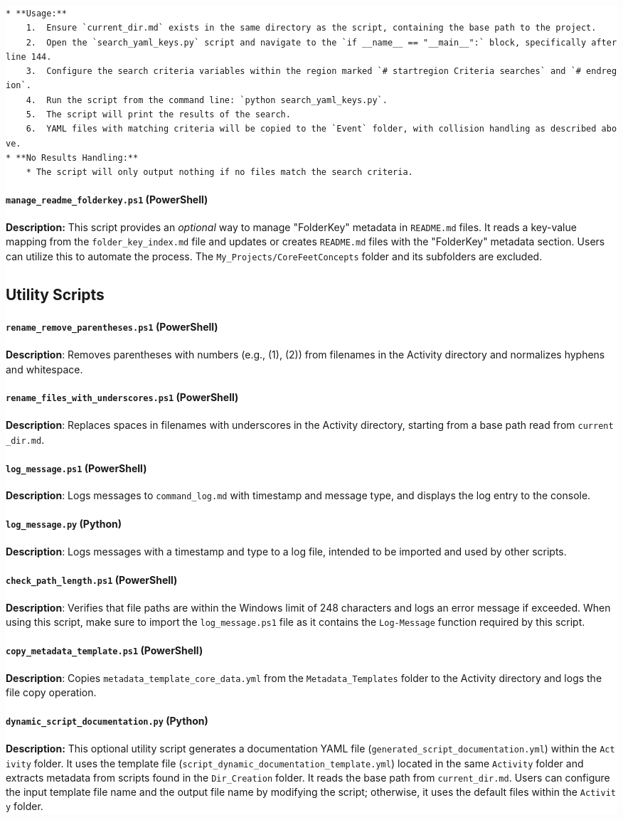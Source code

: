     * **Usage:**
        1.  Ensure `current_dir.md` exists in the same directory as the script, containing the base path to the project.
        2.  Open the `search_yaml_keys.py` script and navigate to the `if __name__ == "__main__":` block, specifically after line 144.
        3.  Configure the search criteria variables within the region marked `# startregion Criteria searches` and `# endregion`.
        4.  Run the script from the command line: `python search_yaml_keys.py`.
        5.  The script will print the results of the search.
        6.  YAML files with matching criteria will be copied to the `Event` folder, with collision handling as described above.
    * **No Results Handling:**
        * The script will only output nothing if no files match the search criteria.
        
#### `manage_readme_folderkey.ps1` (PowerShell)
**Description:** This script provides an *optional* way to manage "FolderKey" metadata in `README.md` files. It reads a key-value mapping from the `folder_key_index.md` file and updates or creates `README.md` files with the "FolderKey" metadata section. Users can utilize this to automate the process. The `My_Projects/CoreFeetConcepts` folder and its subfolders are excluded.

## Utility Scripts

#### `rename_remove_parentheses.ps1` (PowerShell)
**Description**: Removes parentheses with numbers (e.g., (1), (2)) from filenames in the Activity directory and normalizes hyphens and whitespace.

#### `rename_files_with_underscores.ps1` (PowerShell)
**Description**: Replaces spaces in filenames with underscores in the Activity directory, starting from a base path read from `current_dir.md`.

#### `log_message.ps1` (PowerShell)
**Description**: Logs messages to `command_log.md` with timestamp and message type, and displays the log entry to the console.

#### `log_message.py` (Python)
**Description**: Logs messages with a timestamp and type to a log file, intended to be imported and used by other scripts.

#### `check_path_length.ps1` (PowerShell)
**Description**: Verifies that file paths are within the Windows limit of 248 characters and logs an error message if exceeded. When using this script, make sure to import the `log_message.ps1` file as it contains the `Log-Message` function required by this script.

#### `copy_metadata_template.ps1` (PowerShell)
**Description**: Copies `metadata_template_core_data.yml` from the `Metadata_Templates` folder to the Activity directory and logs the file copy operation.

#### `dynamic_script_documentation.py` (Python)
**Description:** This optional utility script generates a documentation YAML file (`generated_script_documentation.yml`) within the `Activity` folder. It uses the template file (`script_dynamic_documentation_template.yml`) located in the same `Activity` folder and extracts metadata from scripts found in the `Dir_Creation` folder. It reads the base path from `current_dir.md`. Users can configure the input template file name and the output file name by modifying the script; otherwise, it uses the default files within the `Activity` folder.
